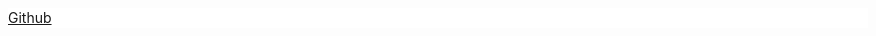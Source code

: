 
[Github](https://github.com/214L/leafer-x-popup-canvas)


<style> 
.center-table { 
    margin-left: auto; 
    margin-right: auto; 
} 
.center-table td {
    border: 0px; 
} 
.center-table span {
    background-color: rgb(220,220,220); 
    padding: 2px 5px 2px 5px;
}

.styled-table {
    width: 100%;
    border-collapse: collapse;
    text-align: center; /* 文字居中 */
  }
  .styled-table th, .styled-table td {
    border: 1px solid #ddd; /* 边框颜色 */
    padding: 8px; /* 单元格内边距 */
  }
  .styled-table tr:nth-child(even) {
    background-color: #f2f2f2; /* 斑马格效果 */
  }
  .jump-table th:first-child:hover, .styled-table td:first-child:hover {
    cursor: pointer;
  }
  .fixed-right {
    position: fixed;
    bottom: 20%;
    right: 10px;
    transform: translateY(-50%);
}**
</style>
